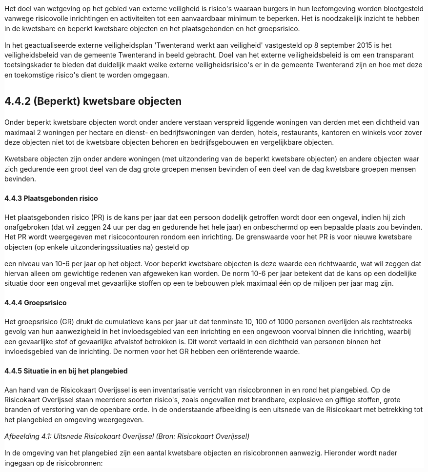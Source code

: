 Het doel van wetgeving op het gebied van externe veiligheid is risico's waaraan burgers in hun leefomgeving worden blootgesteld vanwege risicovolle inrichtingen en activiteiten tot een aanvaardbaar minimum te beperken. Het is noodzakelijk inzicht te hebben in de kwetsbare en beperkt kwetsbare objecten en het plaatsgebonden en het groepsrisico.

In het geactualiseerde externe veiligheidsplan 'Twenterand werkt aan veiligheid' vastgesteld op 8 september 2015 is het veiligheidsbeleid van de gemeente Twenterand in beeld gebracht. Doel van het externe veiligheidsbeleid is om een transparant toetsingskader te bieden dat duidelijk maakt welke externe veiligheidsrisico's er in de gemeente Twenterand zijn en hoe met deze en toekomstige risico's dient te worden omgegaan.

## **4.4.2 (Beperkt) kwetsbare objecten**

Onder beperkt kwetsbare objecten wordt onder andere verstaan verspreid liggende woningen van derden met een dichtheid van maximaal 2 woningen per hectare en dienst- en bedrijfswoningen van derden, hotels, restaurants, kantoren en winkels voor zover deze objecten niet tot de kwetsbare objecten behoren en bedrijfsgebouwen en vergelijkbare objecten.

Kwetsbare objecten zijn onder andere woningen (met uitzondering van de beperkt kwetsbare objecten) en andere objecten waar zich gedurende een groot deel van de dag grote groepen mensen bevinden of een deel van de dag kwetsbare groepen mensen bevinden.

#### **4.4.3 Plaatsgebonden risico**

Het plaatsgebonden risico (PR) is de kans per jaar dat een persoon dodelijk getroffen wordt door een ongeval, indien hij zich onafgebroken (dat wil zeggen 24 uur per dag en gedurende het hele jaar) en onbeschermd op een bepaalde plaats zou bevinden. Het PR wordt weergegeven met risicocontouren rondom een inrichting. De grenswaarde voor het PR is voor nieuwe kwetsbare objecten (op enkele uitzonderingssituaties na) gesteld op

een niveau van 10-6 per jaar op het object. Voor beperkt kwetsbare objecten is deze waarde een richtwaarde, wat wil zeggen dat hiervan alleen om gewichtige redenen van afgeweken kan worden. De norm 10-6 per jaar betekent dat de kans op een dodelijke situatie door een ongeval met gevaarlijke stoffen op een te bebouwen plek maximaal één op de miljoen per jaar mag zijn.

#### **4.4.4 Groepsrisico**

Het groepsrisico (GR) drukt de cumulatieve kans per jaar uit dat tenminste 10, 100 of 1000 personen overlijden als rechtstreeks gevolg van hun aanwezigheid in het invloedsgebied van een inrichting en een ongewoon voorval binnen die inrichting, waarbij een gevaarlijke stof of gevaarlijke afvalstof betrokken is. Dit wordt vertaald in een dichtheid van personen binnen het invloedsgebied van de inrichting. De normen voor het GR hebben een oriënterende waarde.

#### **4.4.5 Situatie in en bij het plangebied**

Aan hand van de Risicokaart Overijssel is een inventarisatie verricht van risicobronnen in en rond het plangebied. Op de Risicokaart Overijssel staan meerdere soorten risico's, zoals ongevallen met brandbare, explosieve en giftige stoffen, grote branden of verstoring van de openbare orde. In de onderstaande afbeelding is een uitsnede van de Risicokaart met betrekking tot het plangebied en omgeving weergegeven.

*Afbeelding 4.1: Uitsnede Risicokaart Overijssel (Bron: Risicokaart Overijssel)*

In de omgeving van het plangebied zijn een aantal kwetsbare objecten en risicobronnen aanwezig. Hieronder wordt nader ingegaan op de risicobronnen:
